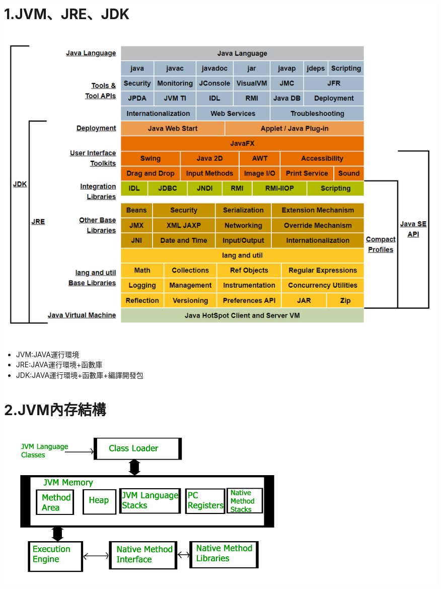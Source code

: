 
# 1.JVM、JRE、JDK

![019](jvm/imgs/1.png)

- JVM:JAVA運行環境
- JRE:JAVA運行環境+函數庫
- JDK:JAVA運行環境+函數庫+編譯開發包

# 2.JVM內存結構

![019](jvm/imgs/2.png)
